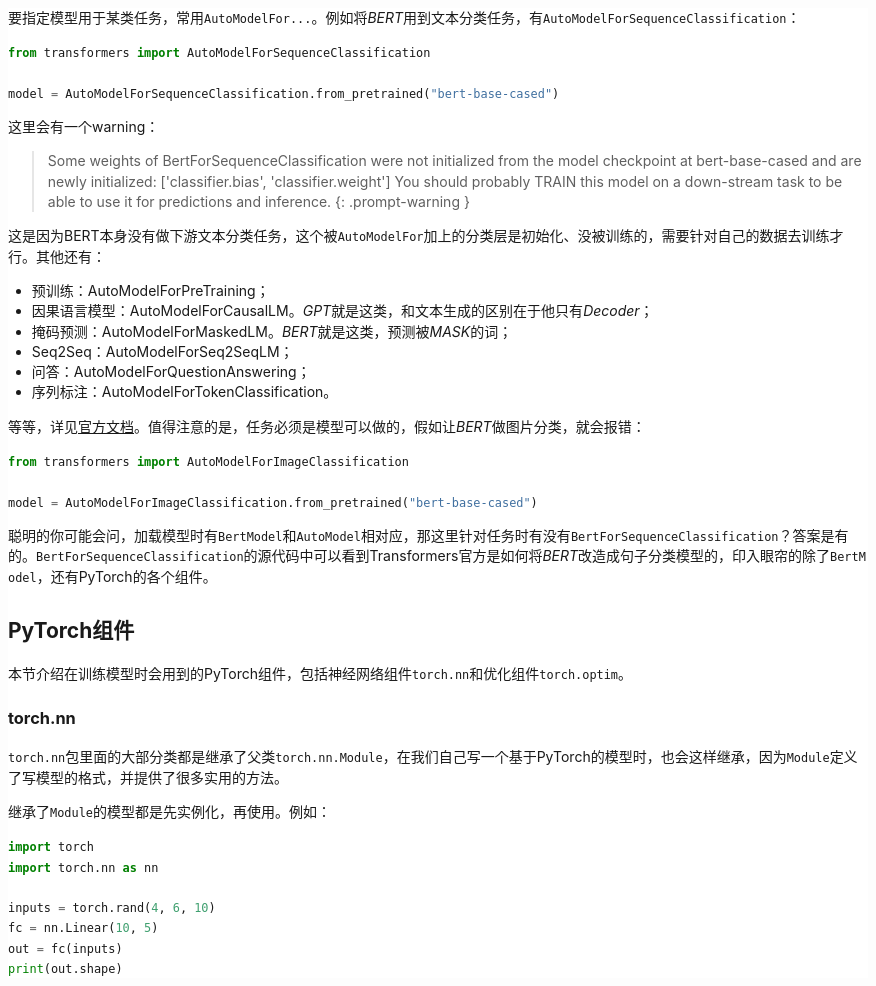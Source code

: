 要指定模型用于某类任务，常用`AutoModelFor...`。例如将*BERT*用到文本分类任务，有`AutoModelForSequenceClassification`：

```python
from transformers import AutoModelForSequenceClassification

model = AutoModelForSequenceClassification.from_pretrained("bert-base-cased")
```

这里会有一个warning：

> Some weights of BertForSequenceClassification were not initialized from the model checkpoint at bert-base-cased and are newly initialized: ['classifier.bias', 'classifier.weight']
You should probably TRAIN this model on a down-stream task to be able to use it for predictions and inference.
{: .prompt-warning }

这是因为BERT本身没有做下游文本分类任务，这个被`AutoModelFor`加上的分类层是初始化、没被训练的，需要针对自己的数据去训练才行。其他还有：

- 预训练：AutoModelForPreTraining；
- 因果语言模型：AutoModelForCausalLM。*GPT*就是这类，和文本生成的区别在于他只有*Decoder*；
- 掩码预测：AutoModelForMaskedLM。*BERT*就是这类，预测被*MASK*的词；
- Seq2Seq：AutoModelForSeq2SeqLM；
- 问答：AutoModelForQuestionAnswering；
- 序列标注：AutoModelForTokenClassification。

等等，详见[官方文档](https://huggingface.co/docs/transformers/model_doc/auto)。值得注意的是，任务必须是模型可以做的，假如让*BERT*做图片分类，就会报错：

```python
from transformers import AutoModelForImageClassification

model = AutoModelForImageClassification.from_pretrained("bert-base-cased")
```

聪明的你可能会问，加载模型时有`BertModel`和`AutoModel`相对应，那这里针对任务时有没有`BertForSequenceClassification`？答案是有的。`BertForSequenceClassification`的源代码中可以看到Transformers官方是如何将*BERT*改造成句子分类模型的，印入眼帘的除了`BertModel`，还有PyTorch的各个组件。

## PyTorch组件

本节介绍在训练模型时会用到的PyTorch组件，包括神经网络组件`torch.nn`和优化组件`torch.optim`。

### torch.nn

`torch.nn`包里面的大部分类都是继承了父类`torch.nn.Module`，在我们自己写一个基于PyTorch的模型时，也会这样继承，因为`Module`定义了写模型的格式，并提供了很多实用的方法。

继承了`Module`的模型都是先实例化，再使用。例如：

```python
import torch
import torch.nn as nn

inputs = torch.rand(4, 6, 10)
fc = nn.Linear(10, 5)
out = fc(inputs)
print(out.shape)
```
